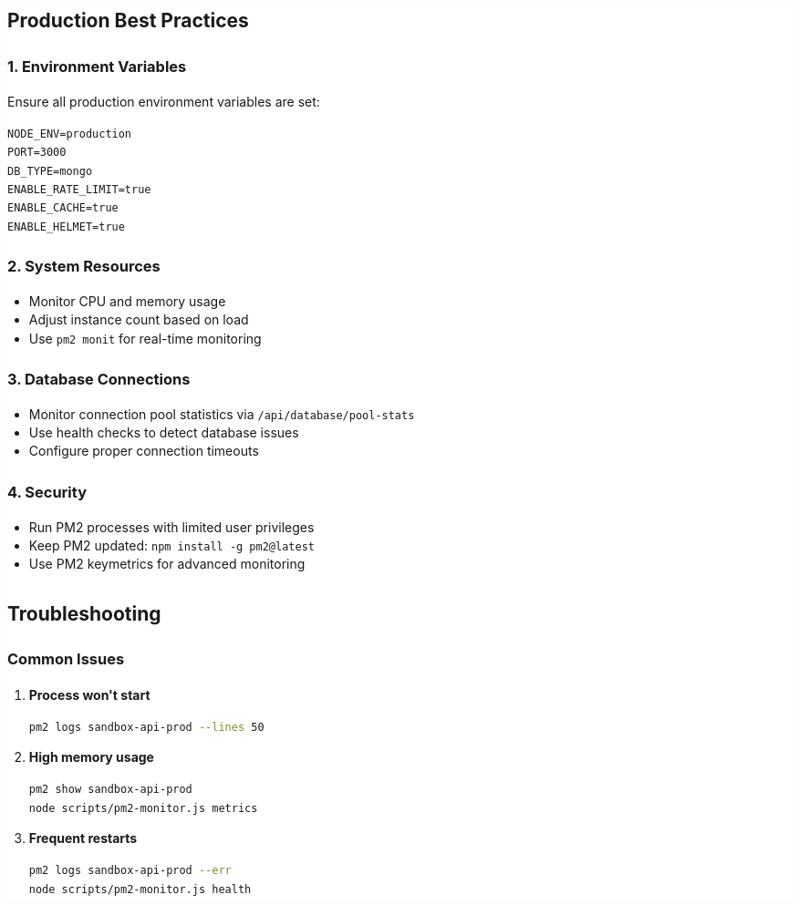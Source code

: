## Production Best Practices

### 1. Environment Variables

Ensure all production environment variables are set:

```env
NODE_ENV=production
PORT=3000
DB_TYPE=mongo
ENABLE_RATE_LIMIT=true
ENABLE_CACHE=true
ENABLE_HELMET=true
```

### 2. System Resources

- Monitor CPU and memory usage
- Adjust instance count based on load
- Use `pm2 monit` for real-time monitoring

### 3. Database Connections

- Monitor connection pool statistics via `/api/database/pool-stats`
- Use health checks to detect database issues
- Configure proper connection timeouts

### 4. Security

- Run PM2 processes with limited user privileges
- Keep PM2 updated: `npm install -g pm2@latest`
- Use PM2 keymetrics for advanced monitoring

## Troubleshooting

### Common Issues

1. **Process won't start**

   ```bash
   pm2 logs sandbox-api-prod --lines 50
   ```

2. **High memory usage**

   ```bash
   pm2 show sandbox-api-prod
   node scripts/pm2-monitor.js metrics
   ```

3. **Frequent restarts**

   ```bash
   pm2 logs sandbox-api-prod --err
   node scripts/pm2-monitor.js health
   ```
